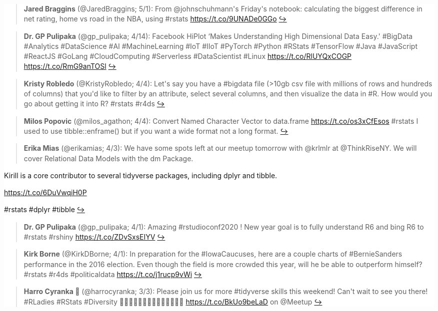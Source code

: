 

> **Jared Braggins** (@JaredBraggins; 5/1): From @johnschuhmann's Friday's notebook: calculating the biggest difference in net rating, home vs road in the NBA, using #rstats https://t.co/9UNADe0GGo  [&#8618;](https://twitter.com/dataandme/status/1224423464158859264)




> **Dr. GP Pulipaka** (@gp_pulipaka; 4/14): Facebook HiPlot ‘Makes Understanding High Dimensional Data Easy.' #BigData #Analytics #DataScience #AI #MachineLearning #IoT #IIoT #PyTorch #Python #RStats #TensorFlow #Java #JavaScript #ReactJS #GoLang #CloudComputing #Serverless #DataScientist #Linux 
https://t.co/RlUYQxCOGP https://t.co/RmG9anTOSl  [&#8618;](https://twitter.com/dataandme/status/1224498074673803265)




> **Kristy Robledo** (@KristyRobledo; 4/4): Let's say you have a #bigdata file (&gt;10gb csv file with millions of rows and hundreds of columns) that you'd like to filter by an attribute, select several columns, and then visualize the data in #R. How would you go about getting it into R? #rstats #r4ds  [&#8618;](https://twitter.com/dataandme/status/1224440153759870977)




> **Milos Popovic** (@milos_agathon; 4/4): Convert Named Character Vector to data.frame https://t.co/os3xCfEsos #rstats I used to use tibble::enframe()  but if you want a wide format not a long format.  [&#8618;](https://twitter.com/dataandme/status/1224419455184195584)




> **Erika Mias** (@erikamias; 4/3): We have some spots left at our meetup tomorrow with @krlmlr at @ThinkRiseNY. We will cover Relational Data Models with the dm Package. 
>
Kirill is a core contributor to several tidyverse packages, including dplyr and tibble.
>
https://t.co/6DuVwqiH0P
>
#rstats #dplyr #tibble  [&#8618;](https://twitter.com/dataandme/status/1224450594972135429)




> **Dr. GP Pulipaka** (@gp_pulipaka; 4/1): Amazing #rstudioconf2020 ! New year goal is to fully understand R6 and bing R6 to #rstats #rshiny https://t.co/ZDvSxsEIYV  [&#8618;](https://twitter.com/dataandme/status/1224493233058787329)




> **Kirk Borne** (@KirkDBorne; 4/1): In preparation for the #IowaCaucuses, here are a couple charts of #BernieSanders performance in the 2016 election.
Even though the field is more crowded this year, will he be able to outperform himself?
#rstats #r4ds #politicaldata https://t.co/j1rucp9vWi  [&#8618;](https://twitter.com/dataandme/status/1224475855931486208)




> **Harro Cyranka 🔎** (@harrocyranka; 3/3): Please join us for more #tidyverse skills this weekend! Can't wait to see you there! #RLadies #RStats #Diversity 
👩🏾‍💻👩🏼‍💻👩🏿‍💻👩‍💻👩🏻‍💻 https://t.co/BkUo9beLaD on @Meetup  [&#8618;](https://twitter.com/dataandme/status/1224481170919956483)
